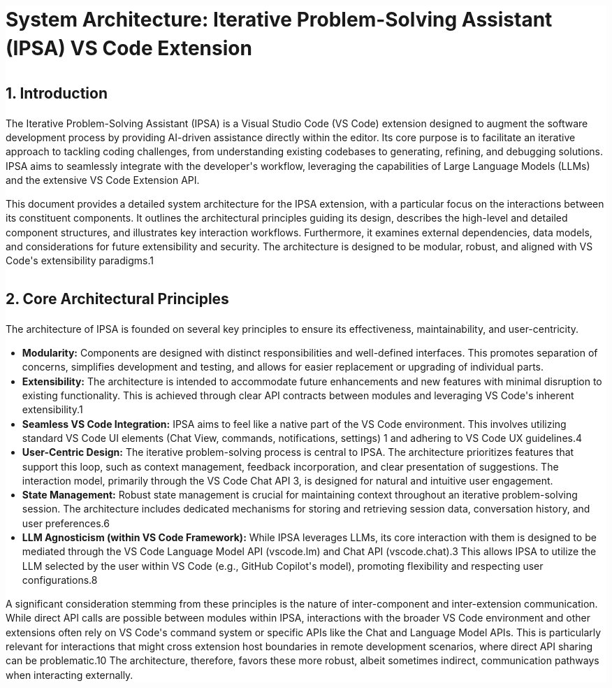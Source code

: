 # **System Architecture: Iterative Problem-Solving Assistant (IPSA) VS Code Extension**

## **1\. Introduction**

The Iterative Problem-Solving Assistant (IPSA) is a Visual Studio Code (VS Code) extension designed to augment the software development process by providing AI-driven assistance directly within the editor. Its core purpose is to facilitate an iterative approach to tackling coding challenges, from understanding existing codebases to generating, refining, and debugging solutions. IPSA aims to seamlessly integrate with the developer's workflow, leveraging the capabilities of Large Language Models (LLMs) and the extensive VS Code Extension API.

This document provides a detailed system architecture for the IPSA extension, with a particular focus on the interactions between its constituent components. It outlines the architectural principles guiding its design, describes the high-level and detailed component structures, and illustrates key interaction workflows. Furthermore, it examines external dependencies, data models, and considerations for future extensibility and security. The architecture is designed to be modular, robust, and aligned with VS Code's extensibility paradigms.1

## **2\. Core Architectural Principles**

The architecture of IPSA is founded on several key principles to ensure its effectiveness, maintainability, and user-centricity.

* **Modularity:** Components are designed with distinct responsibilities and well-defined interfaces. This promotes separation of concerns, simplifies development and testing, and allows for easier replacement or upgrading of individual parts.  
* **Extensibility:** The architecture is intended to accommodate future enhancements and new features with minimal disruption to existing functionality. This is achieved through clear API contracts between modules and leveraging VS Code's inherent extensibility.1  
* **Seamless VS Code Integration:** IPSA aims to feel like a native part of the VS Code environment. This involves utilizing standard VS Code UI elements (Chat View, commands, notifications, settings) 1 and adhering to VS Code UX guidelines.4  
* **User-Centric Design:** The iterative problem-solving process is central to IPSA. The architecture prioritizes features that support this loop, such as context management, feedback incorporation, and clear presentation of suggestions. The interaction model, primarily through the VS Code Chat API 3, is designed for natural and intuitive user engagement.  
* **State Management:** Robust state management is crucial for maintaining context throughout an iterative problem-solving session. The architecture includes dedicated mechanisms for storing and retrieving session data, conversation history, and user preferences.6  
* **LLM Agnosticism (within VS Code Framework):** While IPSA leverages LLMs, its core interaction with them is designed to be mediated through the VS Code Language Model API (vscode.lm) and Chat API (vscode.chat).3 This allows IPSA to utilize the LLM selected by the user within VS Code (e.g., GitHub Copilot's model), promoting flexibility and respecting user configurations.8

A significant consideration stemming from these principles is the nature of inter-component and inter-extension communication. While direct API calls are possible between modules within IPSA, interactions with the broader VS Code environment and other extensions often rely on VS Code's command system or specific APIs like the Chat and Language Model APIs. This is particularly relevant for interactions that might cross extension host boundaries in remote development scenarios, where direct API sharing can be problematic.10 The architecture, therefore, favors these more robust, albeit sometimes indirect, communication pathways when interacting externally.
